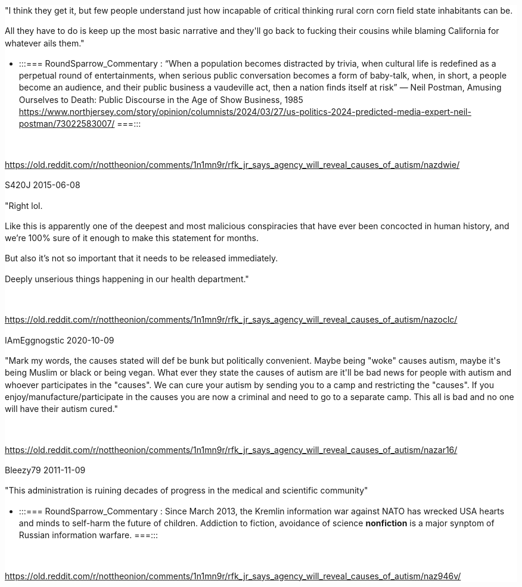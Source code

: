 "I think they get it, but few people understand just how incapable of critical thinking rural corn corn field state inhabitants can be.

All they have to do is keep up the most basic narrative and they'll go back to fucking their cousins while blaming California for whatever ails them."

* :::=== RoundSparrow_Commentary : “When a population becomes distracted by trivia, when cultural life is redefined as a perpetual round of entertainments, when serious public conversation becomes a form of baby-talk, when, in short, a people become an audience, and their public business a vaudeville act, then a nation finds itself at risk” ― Neil Postman, Amusing Ourselves to Death: Public Discourse in the Age of Show Business, 1985 https://www.northjersey.com/story/opinion/columnists/2024/03/27/us-politics-2024-predicted-media-expert-neil-postman/73022583007/ ===:::

&nbsp;

https://old.reddit.com/r/nottheonion/comments/1n1mn9r/rfk_jr_says_agency_will_reveal_causes_of_autism/nazdwie/

S420J 2015-06-08

"Right lol. 

Like this is apparently one of the deepest and most malicious conspiracies that have ever been concocted in human history, and we’re 100% sure of it enough to make this statement for months. 

But also it’s not so important that it needs to be released immediately. 

Deeply unserious things happening in our health department."

&nbsp;

https://old.reddit.com/r/nottheonion/comments/1n1mn9r/rfk_jr_says_agency_will_reveal_causes_of_autism/nazoclc/

IAmEggnogstic 2020-10-09

"Mark my words, the causes stated will def be bunk but politically convenient. Maybe being "woke" causes autism, maybe it's being Muslim or black or being vegan. What ever they state the causes of autism are it'll be bad news for people with autism and whoever participates in the "causes". We can cure your autism by sending you to a camp and restricting the "causes". If you enjoy/manufacture/participate in the causes you are now a criminal and need to go to a separate camp. This all is bad and no one will have their autism cured."

&nbsp;

https://old.reddit.com/r/nottheonion/comments/1n1mn9r/rfk_jr_says_agency_will_reveal_causes_of_autism/nazar16/

Bleezy79 2011-11-09

"This administration is ruining decades of progress in the medical and scientific community"

* :::=== RoundSparrow_Commentary : Since March 2013, the Kremlin information war against NATO has wrecked USA hearts and minds to self-harm the future of children. Addiction to fiction, avoidance of science **nonfiction** is a major synptom of Russian information warfare. ===:::

&nbsp;

https://old.reddit.com/r/nottheonion/comments/1n1mn9r/rfk_jr_says_agency_will_reveal_causes_of_autism/naz946v/
